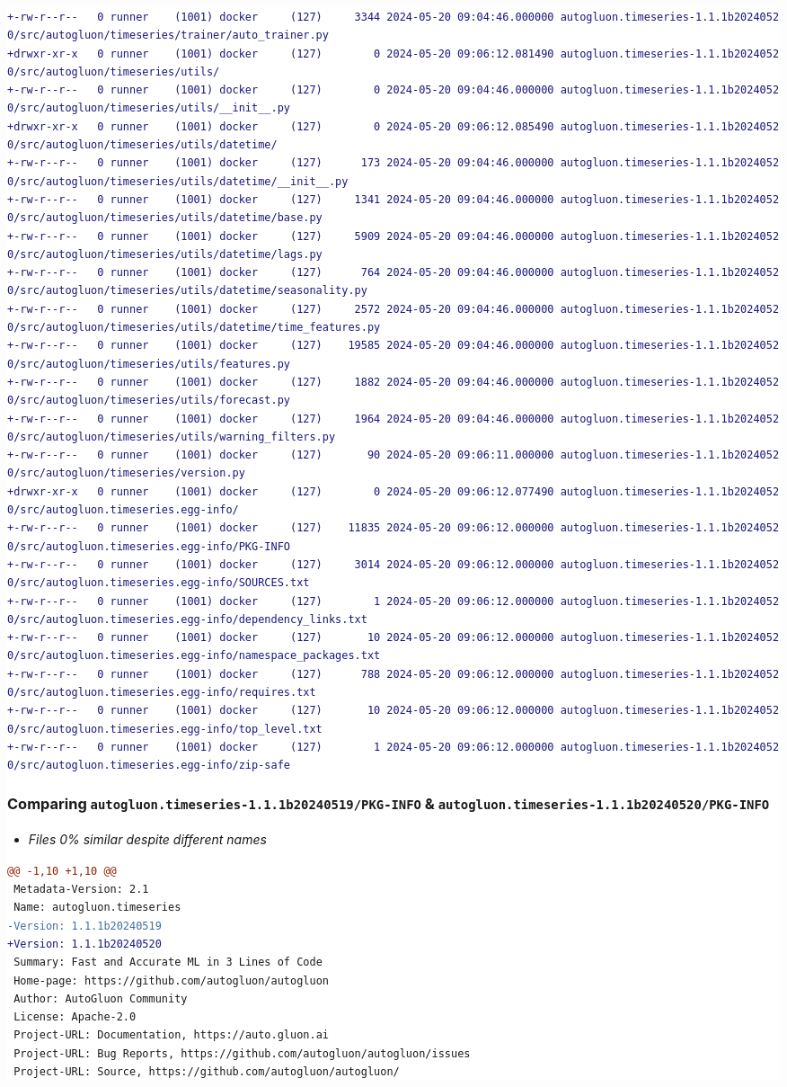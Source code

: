 ```diff
+-rw-r--r--   0 runner    (1001) docker     (127)     3344 2024-05-20 09:04:46.000000 autogluon.timeseries-1.1.1b20240520/src/autogluon/timeseries/trainer/auto_trainer.py
+drwxr-xr-x   0 runner    (1001) docker     (127)        0 2024-05-20 09:06:12.081490 autogluon.timeseries-1.1.1b20240520/src/autogluon/timeseries/utils/
+-rw-r--r--   0 runner    (1001) docker     (127)        0 2024-05-20 09:04:46.000000 autogluon.timeseries-1.1.1b20240520/src/autogluon/timeseries/utils/__init__.py
+drwxr-xr-x   0 runner    (1001) docker     (127)        0 2024-05-20 09:06:12.085490 autogluon.timeseries-1.1.1b20240520/src/autogluon/timeseries/utils/datetime/
+-rw-r--r--   0 runner    (1001) docker     (127)      173 2024-05-20 09:04:46.000000 autogluon.timeseries-1.1.1b20240520/src/autogluon/timeseries/utils/datetime/__init__.py
+-rw-r--r--   0 runner    (1001) docker     (127)     1341 2024-05-20 09:04:46.000000 autogluon.timeseries-1.1.1b20240520/src/autogluon/timeseries/utils/datetime/base.py
+-rw-r--r--   0 runner    (1001) docker     (127)     5909 2024-05-20 09:04:46.000000 autogluon.timeseries-1.1.1b20240520/src/autogluon/timeseries/utils/datetime/lags.py
+-rw-r--r--   0 runner    (1001) docker     (127)      764 2024-05-20 09:04:46.000000 autogluon.timeseries-1.1.1b20240520/src/autogluon/timeseries/utils/datetime/seasonality.py
+-rw-r--r--   0 runner    (1001) docker     (127)     2572 2024-05-20 09:04:46.000000 autogluon.timeseries-1.1.1b20240520/src/autogluon/timeseries/utils/datetime/time_features.py
+-rw-r--r--   0 runner    (1001) docker     (127)    19585 2024-05-20 09:04:46.000000 autogluon.timeseries-1.1.1b20240520/src/autogluon/timeseries/utils/features.py
+-rw-r--r--   0 runner    (1001) docker     (127)     1882 2024-05-20 09:04:46.000000 autogluon.timeseries-1.1.1b20240520/src/autogluon/timeseries/utils/forecast.py
+-rw-r--r--   0 runner    (1001) docker     (127)     1964 2024-05-20 09:04:46.000000 autogluon.timeseries-1.1.1b20240520/src/autogluon/timeseries/utils/warning_filters.py
+-rw-r--r--   0 runner    (1001) docker     (127)       90 2024-05-20 09:06:11.000000 autogluon.timeseries-1.1.1b20240520/src/autogluon/timeseries/version.py
+drwxr-xr-x   0 runner    (1001) docker     (127)        0 2024-05-20 09:06:12.077490 autogluon.timeseries-1.1.1b20240520/src/autogluon.timeseries.egg-info/
+-rw-r--r--   0 runner    (1001) docker     (127)    11835 2024-05-20 09:06:12.000000 autogluon.timeseries-1.1.1b20240520/src/autogluon.timeseries.egg-info/PKG-INFO
+-rw-r--r--   0 runner    (1001) docker     (127)     3014 2024-05-20 09:06:12.000000 autogluon.timeseries-1.1.1b20240520/src/autogluon.timeseries.egg-info/SOURCES.txt
+-rw-r--r--   0 runner    (1001) docker     (127)        1 2024-05-20 09:06:12.000000 autogluon.timeseries-1.1.1b20240520/src/autogluon.timeseries.egg-info/dependency_links.txt
+-rw-r--r--   0 runner    (1001) docker     (127)       10 2024-05-20 09:06:12.000000 autogluon.timeseries-1.1.1b20240520/src/autogluon.timeseries.egg-info/namespace_packages.txt
+-rw-r--r--   0 runner    (1001) docker     (127)      788 2024-05-20 09:06:12.000000 autogluon.timeseries-1.1.1b20240520/src/autogluon.timeseries.egg-info/requires.txt
+-rw-r--r--   0 runner    (1001) docker     (127)       10 2024-05-20 09:06:12.000000 autogluon.timeseries-1.1.1b20240520/src/autogluon.timeseries.egg-info/top_level.txt
+-rw-r--r--   0 runner    (1001) docker     (127)        1 2024-05-20 09:06:12.000000 autogluon.timeseries-1.1.1b20240520/src/autogluon.timeseries.egg-info/zip-safe
```

### Comparing `autogluon.timeseries-1.1.1b20240519/PKG-INFO` & `autogluon.timeseries-1.1.1b20240520/PKG-INFO`

 * *Files 0% similar despite different names*

```diff
@@ -1,10 +1,10 @@
 Metadata-Version: 2.1
 Name: autogluon.timeseries
-Version: 1.1.1b20240519
+Version: 1.1.1b20240520
 Summary: Fast and Accurate ML in 3 Lines of Code
 Home-page: https://github.com/autogluon/autogluon
 Author: AutoGluon Community
 License: Apache-2.0
 Project-URL: Documentation, https://auto.gluon.ai
 Project-URL: Bug Reports, https://github.com/autogluon/autogluon/issues
 Project-URL: Source, https://github.com/autogluon/autogluon/
```
